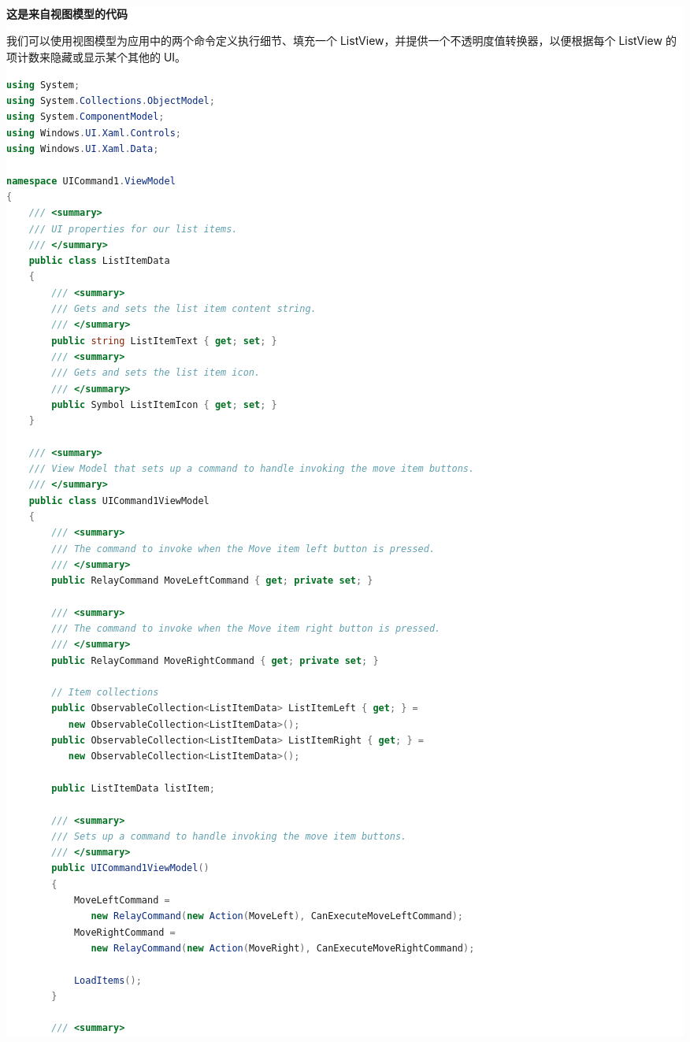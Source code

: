 **这是来自视图模型的代码**

我们可以使用视图模型为应用中的两个命令定义执行细节、填充一个 ListView，并提供一个不透明度值转换器，以便根据每个 ListView 的项计数来隐藏或显示某个其他的 UI。

```csharp
using System;
using System.Collections.ObjectModel;
using System.ComponentModel;
using Windows.UI.Xaml.Controls;
using Windows.UI.Xaml.Data;

namespace UICommand1.ViewModel
{
    /// <summary>
    /// UI properties for our list items.
    /// </summary>
    public class ListItemData
    {
        /// <summary>
        /// Gets and sets the list item content string.
        /// </summary>
        public string ListItemText { get; set; }
        /// <summary>
        /// Gets and sets the list item icon.
        /// </summary>
        public Symbol ListItemIcon { get; set; }
    }

    /// <summary>
    /// View Model that sets up a command to handle invoking the move item buttons.
    /// </summary>
    public class UICommand1ViewModel
    {
        /// <summary>
        /// The command to invoke when the Move item left button is pressed.
        /// </summary>
        public RelayCommand MoveLeftCommand { get; private set; }

        /// <summary>
        /// The command to invoke when the Move item right button is pressed.
        /// </summary>
        public RelayCommand MoveRightCommand { get; private set; }

        // Item collections
        public ObservableCollection<ListItemData> ListItemLeft { get; } = 
           new ObservableCollection<ListItemData>();
        public ObservableCollection<ListItemData> ListItemRight { get; } = 
           new ObservableCollection<ListItemData>();

        public ListItemData listItem;

        /// <summary>
        /// Sets up a command to handle invoking the move item buttons.
        /// </summary>
        public UICommand1ViewModel()
        {
            MoveLeftCommand = 
               new RelayCommand(new Action(MoveLeft), CanExecuteMoveLeftCommand);
            MoveRightCommand = 
               new RelayCommand(new Action(MoveRight), CanExecuteMoveRightCommand);

            LoadItems();
        }

        /// <summary>
```